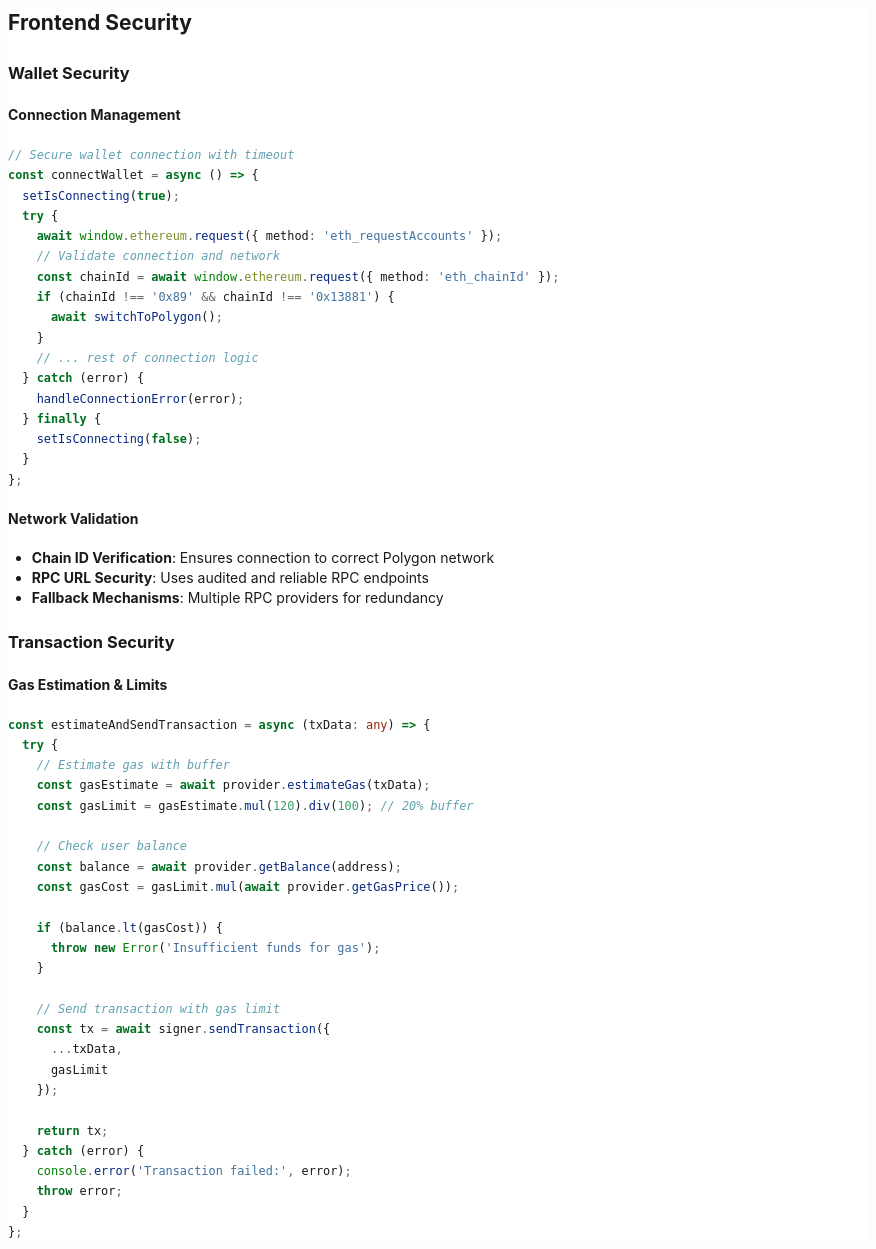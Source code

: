 ## Frontend Security

### Wallet Security

#### Connection Management
```typescript
// Secure wallet connection with timeout
const connectWallet = async () => {
  setIsConnecting(true);
  try {
    await window.ethereum.request({ method: 'eth_requestAccounts' });
    // Validate connection and network
    const chainId = await window.ethereum.request({ method: 'eth_chainId' });
    if (chainId !== '0x89' && chainId !== '0x13881') {
      await switchToPolygon();
    }
    // ... rest of connection logic
  } catch (error) {
    handleConnectionError(error);
  } finally {
    setIsConnecting(false);
  }
};
```

#### Network Validation
- **Chain ID Verification**: Ensures connection to correct Polygon network
- **RPC URL Security**: Uses audited and reliable RPC endpoints
- **Fallback Mechanisms**: Multiple RPC providers for redundancy

### Transaction Security

#### Gas Estimation & Limits
```typescript
const estimateAndSendTransaction = async (txData: any) => {
  try {
    // Estimate gas with buffer
    const gasEstimate = await provider.estimateGas(txData);
    const gasLimit = gasEstimate.mul(120).div(100); // 20% buffer

    // Check user balance
    const balance = await provider.getBalance(address);
    const gasCost = gasLimit.mul(await provider.getGasPrice());

    if (balance.lt(gasCost)) {
      throw new Error('Insufficient funds for gas');
    }

    // Send transaction with gas limit
    const tx = await signer.sendTransaction({
      ...txData,
      gasLimit
    });

    return tx;
  } catch (error) {
    console.error('Transaction failed:', error);
    throw error;
  }
};
```
